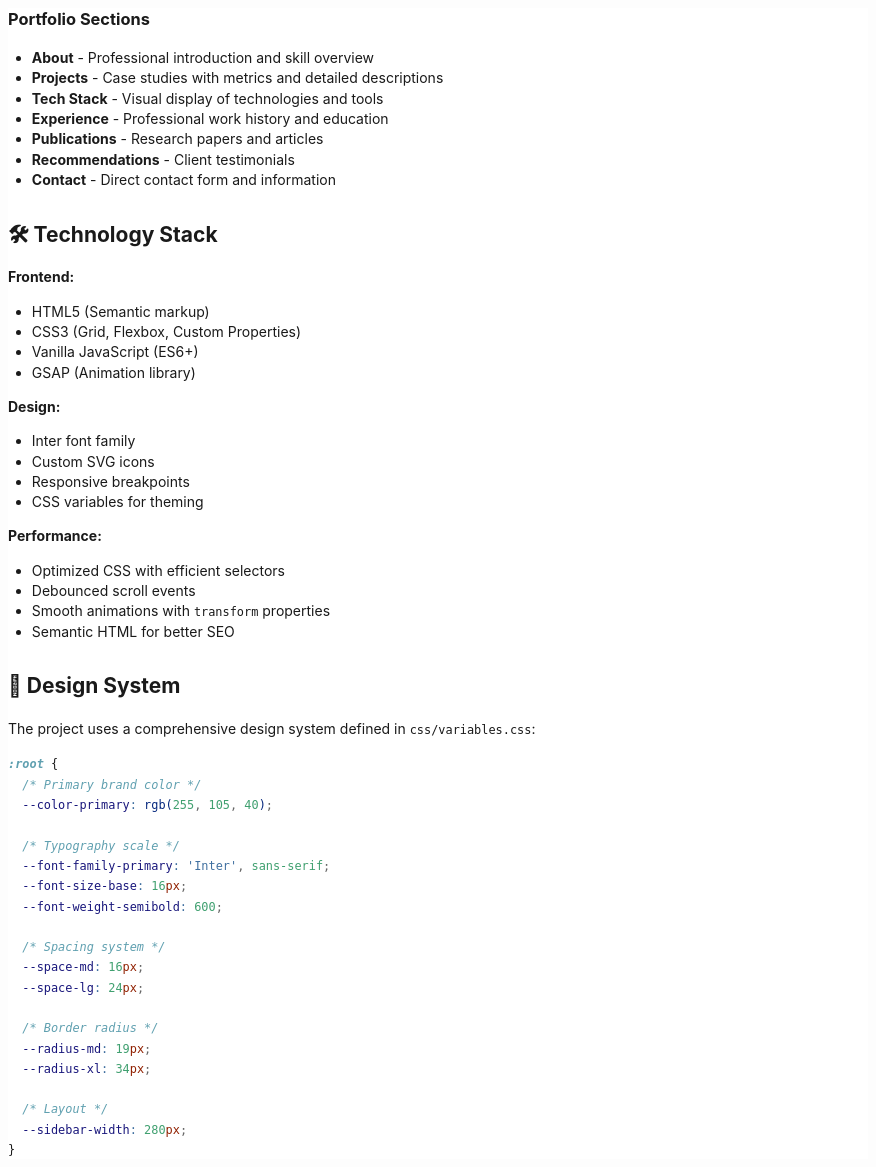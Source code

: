 ### Portfolio Sections
- **About** - Professional introduction and skill overview
- **Projects** - Case studies with metrics and detailed descriptions
- **Tech Stack** - Visual display of technologies and tools
- **Experience** - Professional work history and education
- **Publications** - Research papers and articles
- **Recommendations** - Client testimonials
- **Contact** - Direct contact form and information

## 🛠️ Technology Stack

**Frontend:**
- HTML5 (Semantic markup)
- CSS3 (Grid, Flexbox, Custom Properties)
- Vanilla JavaScript (ES6+)
- GSAP (Animation library)

**Design:**
- Inter font family
- Custom SVG icons
- Responsive breakpoints
- CSS variables for theming

**Performance:**
- Optimized CSS with efficient selectors
- Debounced scroll events
- Smooth animations with `transform` properties
- Semantic HTML for better SEO

## 🎨 Design System

The project uses a comprehensive design system defined in `css/variables.css`:

```css
:root {
  /* Primary brand color */
  --color-primary: rgb(255, 105, 40);
  
  /* Typography scale */
  --font-family-primary: 'Inter', sans-serif;
  --font-size-base: 16px;
  --font-weight-semibold: 600;
  
  /* Spacing system */
  --space-md: 16px;
  --space-lg: 24px;
  
  /* Border radius */
  --radius-md: 19px;
  --radius-xl: 34px;
  
  /* Layout */
  --sidebar-width: 280px;
}
```
